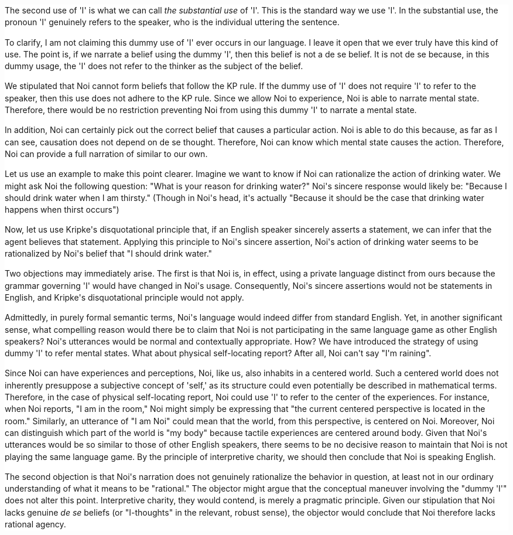 The second use of 'I' is what we can call _the substantial use_ of 'I'. This is the standard way we use 'I'. In the substantial use, the pronoun 'I' genuinely refers to the speaker, who is the individual uttering the sentence.

To clarify, I am not claiming this dummy use of 'I' ever occurs in our language. I leave it open that we ever truly have this kind of use. The point is, if we narrate a belief using the dummy 'I', then this belief is not a de se belief. It is not de se because, in this dummy usage, the 'I' does not refer to the thinker as the subject of the belief.

We stipulated that Noi cannot form beliefs that follow the KP rule. If the dummy use of 'I' does not require 'I' to refer to the speaker, then this use does not adhere to the KP rule. Since we allow Noi to experience, Noi is able to narrate mental state. Therefore, there would be no restriction preventing Noi from using this dummy 'I' to narrate a mental state.

In addition, Noi can certainly pick out the correct belief that causes a particular action. Noi is able to do this because, as far as I can see, causation does not depend on de se thought. Therefore, Noi can know which mental state causes the action. Therefore, Noi can provide a full narration of similar to our own.

Let us use an example to make this point clearer. Imagine we want to know if Noi can rationalize the action of drinking water. We might ask Noi the following question: "What is your reason for drinking water?" Noi's sincere response would likely be: "Because I should drink water when I am thirsty." (Though in Noi's head, it's actually "Because it should be the case that drinking water happens when thirst occurs")

Now, let us use Kripke's disquotational principle that, if an English speaker sincerely asserts a statement, we can infer that the agent believes that statement. Applying this principle to Noi's sincere assertion, Noi's action of drinking water seems to be rationalized by Noi's belief that "I should drink water."

Two objections may immediately arise. The first is that Noi is, in effect, using a private language distinct from ours because the grammar governing 'I' would have changed in Noi's usage. Consequently, Noi's sincere assertions would not be statements in English, and Kripke's disquotational principle would not apply.

Admittedly, in purely formal semantic terms, Noi's language would indeed differ from standard English. Yet, in another significant sense, what compelling reason would there be to claim that Noi is not participating in the same language game as other English speakers? Noi's utterances would be normal and contextually appropriate. How? We have introduced the strategy of using dummy 'I' to refer mental states. What about physical self-locating report? After all, Noi can't say "I'm raining".

Since Noi can have experiences and perceptions, Noi, like us, also inhabits in a centered world. Such a centered world does not inherently presuppose a subjective concept of 'self,' as its structure could even potentially be described in mathematical terms. Therefore, in the case of physical self-locating report, Noi could use 'I' to refer to the center of the experiences. For instance, when Noi reports, "I am in the room," Noi might simply be expressing that "the current centered perspective is located in the room." Similarly, an utterance of "I am Noi" could mean that the world, from this perspective, is centered on Noi. Moreover, Noi can distinguish which part of the world is "my body" because tactile experiences are centered around body. Given that Noi's utterances would be so similar to those of other English speakers, there seems to be no decisive reason to maintain that Noi is not playing the same language game. By the principle of interpretive charity, we should then conclude that Noi is speaking English.

The second objection is that Noi's narration does not genuinely rationalize the behavior in question, at least not in our ordinary understanding of what it means to be "rational." The objector might argue that the conceptual maneuver involving the "dummy 'I'" does not alter this point. Interpretive charity, they would contend, is merely a pragmatic principle. Given our stipulation that Noi lacks genuine _de se_ beliefs (or "I-thoughts" in the relevant, robust sense), the objector would conclude that Noi therefore lacks rational agency.
